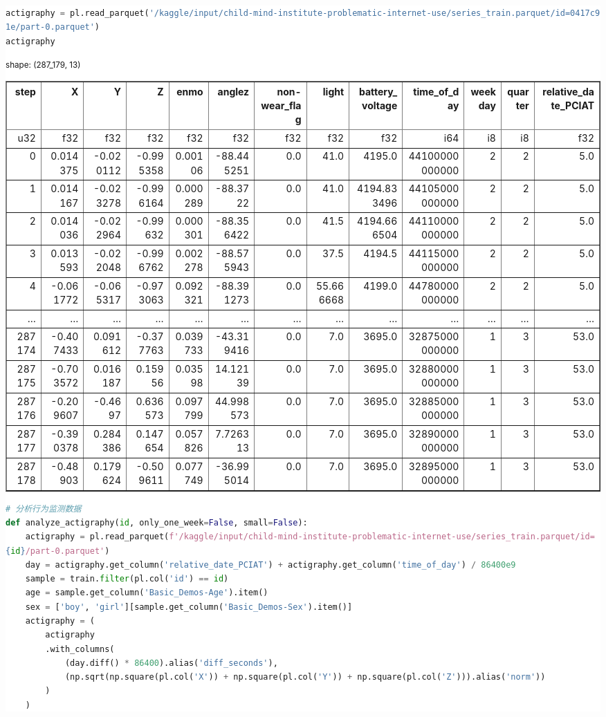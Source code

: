 
```python
actigraphy = pl.read_parquet('/kaggle/input/child-mind-institute-problematic-internet-use/series_train.parquet/id=0417c91e/part-0.parquet')
actigraphy
```




<div><style>
.dataframe > thead > tr,
.dataframe > tbody > tr {
  text-align: right;
  white-space: pre-wrap;
}
</style>
<small>shape: (287_179, 13)</small><table border="1" class="dataframe"><thead><tr><th>step</th><th>X</th><th>Y</th><th>Z</th><th>enmo</th><th>anglez</th><th>non-wear_flag</th><th>light</th><th>battery_voltage</th><th>time_of_day</th><th>weekday</th><th>quarter</th><th>relative_date_PCIAT</th></tr><tr><td>u32</td><td>f32</td><td>f32</td><td>f32</td><td>f32</td><td>f32</td><td>f32</td><td>f32</td><td>f32</td><td>i64</td><td>i8</td><td>i8</td><td>f32</td></tr></thead><tbody><tr><td>0</td><td>0.014375</td><td>-0.020112</td><td>-0.995358</td><td>0.00106</td><td>-88.445251</td><td>0.0</td><td>41.0</td><td>4195.0</td><td>44100000000000</td><td>2</td><td>2</td><td>5.0</td></tr><tr><td>1</td><td>0.014167</td><td>-0.023278</td><td>-0.996164</td><td>0.000289</td><td>-88.3722</td><td>0.0</td><td>41.0</td><td>4194.833496</td><td>44105000000000</td><td>2</td><td>2</td><td>5.0</td></tr><tr><td>2</td><td>0.014036</td><td>-0.022964</td><td>-0.99632</td><td>0.000301</td><td>-88.356422</td><td>0.0</td><td>41.5</td><td>4194.666504</td><td>44110000000000</td><td>2</td><td>2</td><td>5.0</td></tr><tr><td>3</td><td>0.013593</td><td>-0.022048</td><td>-0.996762</td><td>0.002278</td><td>-88.575943</td><td>0.0</td><td>37.5</td><td>4194.5</td><td>44115000000000</td><td>2</td><td>2</td><td>5.0</td></tr><tr><td>4</td><td>-0.061772</td><td>-0.065317</td><td>-0.973063</td><td>0.092321</td><td>-88.391273</td><td>0.0</td><td>55.666668</td><td>4199.0</td><td>44780000000000</td><td>2</td><td>2</td><td>5.0</td></tr><tr><td>&hellip;</td><td>&hellip;</td><td>&hellip;</td><td>&hellip;</td><td>&hellip;</td><td>&hellip;</td><td>&hellip;</td><td>&hellip;</td><td>&hellip;</td><td>&hellip;</td><td>&hellip;</td><td>&hellip;</td><td>&hellip;</td></tr><tr><td>287174</td><td>-0.407433</td><td>0.091612</td><td>-0.377763</td><td>0.039733</td><td>-43.319416</td><td>0.0</td><td>7.0</td><td>3695.0</td><td>32875000000000</td><td>1</td><td>3</td><td>53.0</td></tr><tr><td>287175</td><td>-0.703572</td><td>0.016187</td><td>0.15956</td><td>0.03598</td><td>14.12139</td><td>0.0</td><td>7.0</td><td>3695.0</td><td>32880000000000</td><td>1</td><td>3</td><td>53.0</td></tr><tr><td>287176</td><td>-0.209607</td><td>-0.4697</td><td>0.636573</td><td>0.097799</td><td>44.998573</td><td>0.0</td><td>7.0</td><td>3695.0</td><td>32885000000000</td><td>1</td><td>3</td><td>53.0</td></tr><tr><td>287177</td><td>-0.390378</td><td>0.284386</td><td>0.147654</td><td>0.057826</td><td>7.726313</td><td>0.0</td><td>7.0</td><td>3695.0</td><td>32890000000000</td><td>1</td><td>3</td><td>53.0</td></tr><tr><td>287178</td><td>-0.48903</td><td>0.179624</td><td>-0.509611</td><td>0.077749</td><td>-36.995014</td><td>0.0</td><td>7.0</td><td>3695.0</td><td>32895000000000</td><td>1</td><td>3</td><td>53.0</td></tr></tbody></table></div>




```python
# 分析行为监测数据
def analyze_actigraphy(id, only_one_week=False, small=False):
    actigraphy = pl.read_parquet(f'/kaggle/input/child-mind-institute-problematic-internet-use/series_train.parquet/id={id}/part-0.parquet')
    day = actigraphy.get_column('relative_date_PCIAT') + actigraphy.get_column('time_of_day') / 86400e9
    sample = train.filter(pl.col('id') == id)
    age = sample.get_column('Basic_Demos-Age').item()
    sex = ['boy', 'girl'][sample.get_column('Basic_Demos-Sex').item()]
    actigraphy = (
        actigraphy
        .with_columns(
            (day.diff() * 86400).alias('diff_seconds'),
            (np.sqrt(np.square(pl.col('X')) + np.square(pl.col('Y')) + np.square(pl.col('Z'))).alias('norm'))
        )
    )

```